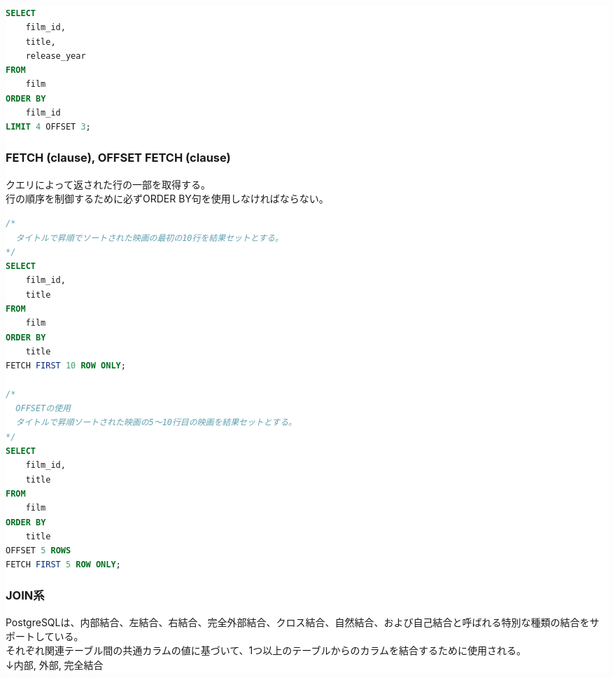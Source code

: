 ```SQL
SELECT
	film_id,
	title,
	release_year
FROM
	film
ORDER BY
	film_id
LIMIT 4 OFFSET 3;
```
### FETCH (clause), OFFSET FETCH (clause)
クエリによって返された行の一部を取得する。  
行の順序を制御するために必ずORDER BY句を使用しなければならない。  
```SQL
/*
  タイトルで昇順でソートされた映画の最初の10行を結果セットとする。
*/
SELECT
    film_id,
    title
FROM
    film
ORDER BY
    title 
FETCH FIRST 10 ROW ONLY;

/*
  OFFSETの使用
  タイトルで昇順ソートされた映画の5～10行目の映画を結果セットとする。
*/
SELECT
    film_id,
    title
FROM
    film
ORDER BY
    title 
OFFSET 5 ROWS 
FETCH FIRST 5 ROW ONLY;
```
### JOIN系
PostgreSQLは、内部結合、左結合、右結合、完全外部結合、クロス結合、自然結合、および自己結合と呼ばれる特別な種類の結合をサポートしている。  
それぞれ関連テーブル間の共通カラムの値に基づいて、1つ以上のテーブルからのカラムを結合するために使用される。  
↓内部, 外部, 完全結合  